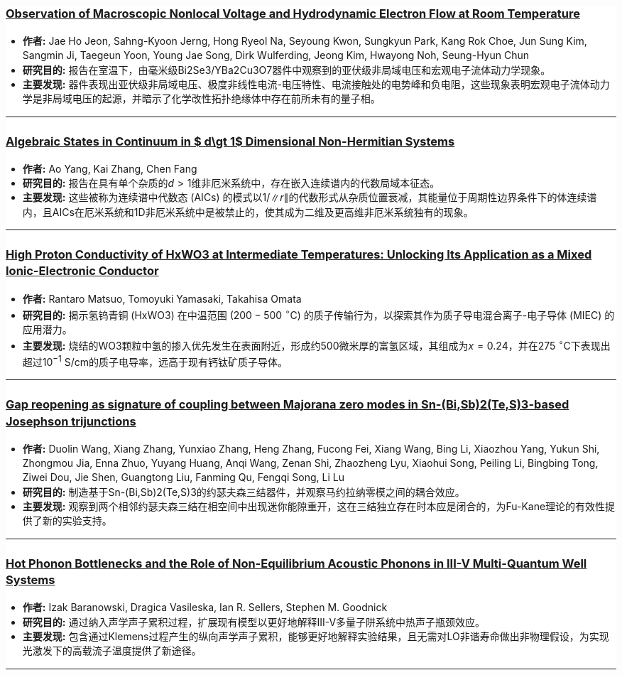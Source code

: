 ### [Observation of Macroscopic Nonlocal Voltage and Hydrodynamic Electron Flow at Room Temperature](http://arxiv.org/abs/2507.06548v1)
-   **作者:** Jae Ho Jeon, Sahng-Kyoon Jerng, Hong Ryeol Na, Seyoung Kwon, Sungkyun Park, Kang Rok Choe, Jun Sung Kim, Sangmin Ji, Taegeun Yoon, Young Jae Song, Dirk Wulferding, Jeong Kim, Hwayong Noh, Seung-Hyun Chun
-   **研究目的:** 报告在室温下，由毫米级Bi2Se3/YBa2Cu3O7器件中观察到的亚伏级非局域电压和宏观电子流体动力学现象。
-   **主要发现:** 器件表现出亚伏级非局域电压、极度非线性电流-电压特性、电流接触处的电势峰和负电阻，这些现象表明宏观电子流体动力学是非局域电压的起源，并暗示了化学改性拓扑绝缘体中存在前所未有的量子相。

---

### [Algebraic States in Continuum in $ d\gt 1$ Dimensional Non-Hermitian Systems](http://arxiv.org/abs/2507.06514v1)
-   **作者:** Ao Yang, Kai Zhang, Chen Fang
-   **研究目的:** 报告在具有单个杂质的$d>1$维非厄米系统中，存在嵌入连续谱内的代数局域本征态。
-   **主要发现:** 这些被称为连续谱中代数态 (AICs) 的模式以$1/\|r\|$的代数形式从杂质位置衰减，其能量位于周期性边界条件下的体连续谱内，且AICs在厄米系统和1D非厄米系统中是被禁止的，使其成为二维及更高维非厄米系统独有的现象。

---

### [High Proton Conductivity of HxWO3 at Intermediate Temperatures: Unlocking Its Application as a Mixed Ionic-Electronic Conductor](http://arxiv.org/abs/2507.06488v1)
-   **作者:** Rantaro Matsuo, Tomoyuki Yamasaki, Takahisa Omata
-   **研究目的:** 揭示氢钨青铜 (HxWO3) 在中温范围 ($200-500~^\circ\text{C}$) 的质子传输行为，以探索其作为质子导电混合离子-电子导体 (MIEC) 的应用潜力。
-   **主要发现:** 烧结的WO3颗粒中氢的掺入优先发生在表面附近，形成约500微米厚的富氢区域，其组成为$x = 0.24$，并在$275~^\circ\text{C}$下表现出超过$10^{-1}~\mathrm{S/cm}$的质子电导率，远高于现有钙钛矿质子导体。

---

### [Gap reopening as signature of coupling between Majorana zero modes in Sn-(Bi,Sb)2(Te,S)3-based Josephson trijunctions](http://arxiv.org/abs/2507.06474v1)
-   **作者:** Duolin Wang, Xiang Zhang, Yunxiao Zhang, Heng Zhang, Fucong Fei, Xiang Wang, Bing Li, Xiaozhou Yang, Yukun Shi, Zhongmou Jia, Enna Zhuo, Yuyang Huang, Anqi Wang, Zenan Shi, Zhaozheng Lyu, Xiaohui Song, Peiling Li, Bingbing Tong, Ziwei Dou, Jie Shen, Guangtong Liu, Fanming Qu, Fengqi Song, Li Lu
-   **研究目的:** 制造基于Sn-(Bi,Sb)2(Te,S)3的约瑟夫森三结器件，并观察马约拉纳零模之间的耦合效应。
-   **主要发现:** 观察到两个相邻约瑟夫森三结在相空间中出现迷你能隙重开，这在三结独立存在时本应是闭合的，为Fu-Kane理论的有效性提供了新的实验支持。

---
### [Hot Phonon Bottlenecks and the Role of Non-Equilibrium Acoustic Phonons in III-V Multi-Quantum Well Systems](http://arxiv.org/abs/2507.06455v1)
- **作者:** Izak Baranowski, Dragica Vasileska, Ian R. Sellers, Stephen M. Goodnick
- **研究目的:** 通过纳入声学声子累积过程，扩展现有模型以更好地解释III-V多量子阱系统中热声子瓶颈效应。
- **主要发现:** 包含通过Klemens过程产生的纵向声学声子累积，能够更好地解释实验结果，且无需对LO非谐寿命做出非物理假设，为实现光激发下的高载流子温度提供了新途径。

---
